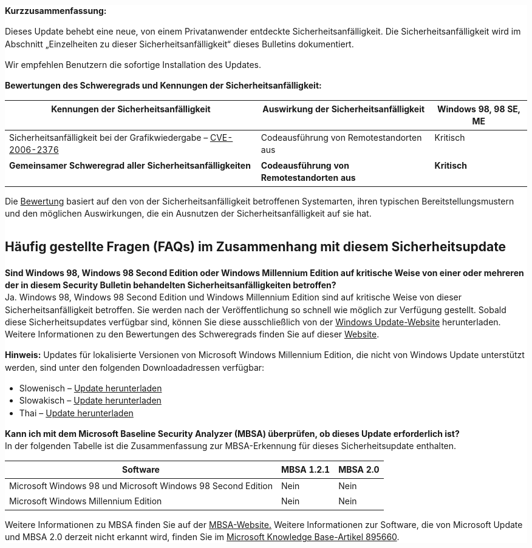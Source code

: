 **Kurzzusammenfassung:**

Dieses Update behebt eine neue, von einem Privatanwender entdeckte Sicherheitsanfälligkeit. Die Sicherheitsanfälligkeit wird im Abschnitt „Einzelheiten zu dieser Sicherheitsanfälligkeit“ dieses Bulletins dokumentiert.

Wir empfehlen Benutzern die sofortige Installation des Updates.

**Bewertungen des Schweregrads und Kennungen der Sicherheitsanfälligkeit:**

| Kennungen der Sicherheitsanfälligkeit                                                                                               | Auswirkung der Sicherheitsanfälligkeit       | Windows 98, 98 SE, ME |
|-------------------------------------------------------------------------------------------------------------------------------------|----------------------------------------------|-----------------------|
| Sicherheitsanfälligkeit bei der Grafikwiedergabe – [CVE-2006-2376](http://www.cve.mitre.org/cgi-bin/cvename.cgi?name=cve-2006-2376) | Codeausführung von Remotestandorten aus      | Kritisch              |
| **Gemeinsamer Schweregrad aller Sicherheitsanfälligkeiten**                                                                         | **Codeausführung von Remotestandorten aus** | **Kritisch**          |

Die [Bewertung](http://www.microsoft.com/germany/technet/datenbank/articles/527029.mspx) basiert auf den von der Sicherheitsanfälligkeit betroffenen Systemarten, ihren typischen Bereitstellungsmustern und den möglichen Auswirkungen, die ein Ausnutzen der Sicherheitsanfälligkeit auf sie hat.

Häufig gestellte Fragen (FAQs) im Zusammenhang mit diesem Sicherheitsupdate
---------------------------------------------------------------------------

**Sind Windows 98, Windows 98 Second Edition oder Windows Millennium Edition auf kritische Weise von einer oder mehreren der in diesem Security Bulletin behandelten Sicherheitsanfälligkeiten betroffen?**  
Ja. Windows 98, Windows 98 Second Edition und Windows Millennium Edition sind auf kritische Weise von dieser Sicherheitsanfälligkeit betroffen. Sie werden nach der Veröffentlichung so schnell wie möglich zur Verfügung gestellt. Sobald diese Sicherheitsupdates verfügbar sind, können Sie diese ausschließlich von der [Windows Update-Website](http://go.microsoft.com/fwlink/?linkid=21130) herunterladen. Weitere Informationen zu den Bewertungen des Schweregrads finden Sie auf dieser [Website](http://www.microsoft.com/germany/technet/datenbank/articles/527029.mspx).

**Hinweis:** Updates für lokalisierte Versionen von Microsoft Windows Millennium Edition, die nicht von Windows Update unterstützt werden, sind unter den folgenden Downloadadressen verfügbar:

-   Slowenisch – [Update herunterladen](https://www.microsoft.com/download/details.aspx?familyid=a0e7d4f9-0519-405d-bab0-a525b3d3fbcf&displaylang=sl)
-   Slowakisch – [Update herunterladen](https://www.microsoft.com/download/details.aspx?familyid=a0e7d4f9-0519-405d-bab0-a525b3d3fbcf&displaylang=sk)
-   Thai – [Update herunterladen](https://www.microsoft.com/download/details.aspx?familyid=a0e7d4f9-0519-405d-bab0-a525b3d3fbcf&displaylang=th)

**Kann ich mit dem Microsoft Baseline Security Analyzer (MBSA) überprüfen, ob dieses Update erforderlich ist?**  
In der folgenden Tabelle ist die Zusammenfassung zur MBSA-Erkennung für dieses Sicherheitsupdate enthalten.

| Software                                                     | MBSA 1.2.1 | MBSA 2.0 |
|--------------------------------------------------------------|------------|----------|
| Microsoft Windows 98 und Microsoft Windows 98 Second Edition | Nein       | Nein     |
| Microsoft Windows Millennium Edition                         | Nein       | Nein     |

Weitere Informationen zu MBSA finden Sie auf der [MBSA-Website.](http://www.microsoft.com/germany/technet/sicherheit/tools/mbsa.mspx)
Weitere Informationen zur Software, die von Microsoft Update und MBSA 2.0 derzeit nicht erkannt wird, finden Sie im [Microsoft Knowledge Base-Artikel 895660](http://support.microsoft.com/kb/895660).
